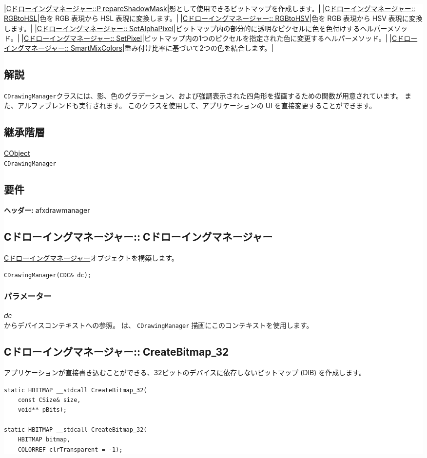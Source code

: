|[Cドローイングマネージャー::P repareShadowMask](#prepareshadowmask)|影として使用できるビットマップを作成します。|
|[Cドローイングマネージャー:: RGBtoHSL](#rgbtohsl)|色を RGB 表現から HSL 表現に変換します。|
|[Cドローイングマネージャー:: RGBtoHSV](#rgbtohsv)|色を RGB 表現から HSV 表現に変換します。|
|[Cドローイングマネージャー:: SetAlphaPixel](#setalphapixel)|ビットマップ内の部分的に透明なピクセルに色を色付けするヘルパーメソッド。|
|[Cドローイングマネージャー:: SetPixel](#setpixel)|ビットマップ内の1つのピクセルを指定された色に変更するヘルパーメソッド。|
|[Cドローイングマネージャー:: SmartMixColors](#smartmixcolors)|重み付け比率に基づいて2つの色を結合します。|

## <a name="remarks"></a>解説

`CDrawingManager`クラスには、影、色のグラデーション、および強調表示された四角形を描画するための関数が用意されています。 また、アルファブレンドも実行されます。 このクラスを使用して、アプリケーションの UI を直接変更することができます。

## <a name="inheritance-hierarchy"></a>継承階層

[CObject](../../mfc/reference/cobject-class.md)<br/>
`CDrawingManager`

## <a name="requirements"></a>要件

**ヘッダー:** afxdrawmanager

## <a name="cdrawingmanagercdrawingmanager"></a><a name="cdrawingmanager"></a> Cドローイングマネージャー:: Cドローイングマネージャー

[Cドローイングマネージャー](../../mfc/reference/cdrawingmanager-class.md)オブジェクトを構築します。

```
CDrawingManager(CDC& dc);
```

### <a name="parameters"></a>パラメーター

*dc*<br/>
からデバイスコンテキストへの参照。 は、 `CDrawingManager` 描画にこのコンテキストを使用します。

## <a name="cdrawingmanagercreatebitmap_32"></a><a name="createbitmap_32"></a> Cドローイングマネージャー:: CreateBitmap_32

アプリケーションが直接書き込むことができる、32ビットのデバイスに依存しないビットマップ (DIB) を作成します。

```
static HBITMAP __stdcall CreateBitmap_32(
    const CSize& size,
    void** pBits);

static HBITMAP __stdcall CreateBitmap_32(
    HBITMAP bitmap,
    COLORREF clrTransparent = -1);
```
